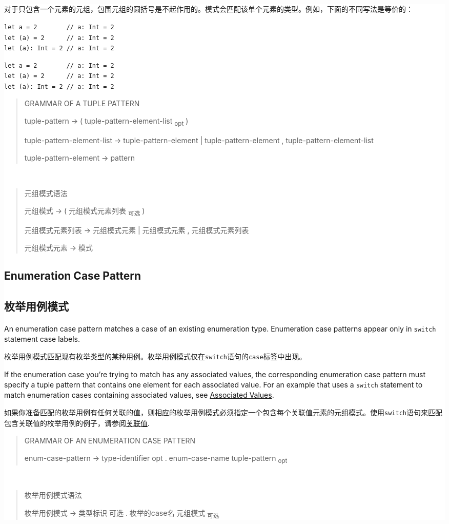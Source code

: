 对于只包含一个元素的元组，包围元组的圆括号是不起作用的。模式会匹配该单个元素的类型。例如，下面的不同写法是等价的：

```
let a = 2        // a: Int = 2
let (a) = 2      // a: Int = 2
let (a): Int = 2 // a: Int = 2
```

```
let a = 2        // a: Int = 2
let (a) = 2      // a: Int = 2
let (a): Int = 2 // a: Int = 2
```

> GRAMMAR OF A TUPLE PATTERN
>
> tuple-pattern → (­ tuple-pattern-element-list­ <sub>opt</sub> )­
> 
> tuple-pattern-element-list → tuple-pattern-element­  | tuple-pattern-element­ ,­ tuple-pattern-element-list­
> 
> tuple-pattern-element → pattern­

&nbsp;

> 元组模式语法
> 
> 元组模式 → ( 元组模式元素列表 <sub>可选</sub> )
> 
> 元组模式元素列表 → 元组模式元素 | 元组模式元素 , 元组模式元素列表
> 
> 元组模式元素 → 模式

## Enumeration Case Pattern
## 枚举用例模式

An enumeration case pattern matches a case of an existing enumeration type. Enumeration case patterns appear only in ```switch``` statement case labels.

枚举用例模式匹配现有枚举类型的某种用例。枚举用例模式仅在`switch`语句的`case`标签中出现。

If the enumeration case you’re trying to match has any associated values, the corresponding enumeration case pattern must specify a tuple pattern that contains one element for each associated value. For an example that uses a ```switch``` statement to match enumeration cases containing associated values, see [Associated Values]().

如果你准备匹配的枚举用例有任何关联的值，则相应的枚举用例模式必须指定一个包含每个关联值元素的元组模式。使用`switch`语句来匹配包含关联值的枚举用例的例子，请参阅[关联值]().

> GRAMMAR OF AN ENUMERATION CASE PATTERN
> 
> enum-case-pattern → type-identifier ­opt­ .­ enum-case-name­ tuple-pattern­ <sub>opt</sub>­

&nbsp;

> 枚举用例模式语法
> 
> 枚举用例模式 → 类型标识 可选 . 枚举的case名 元组模式 <sub>可选</sub>
